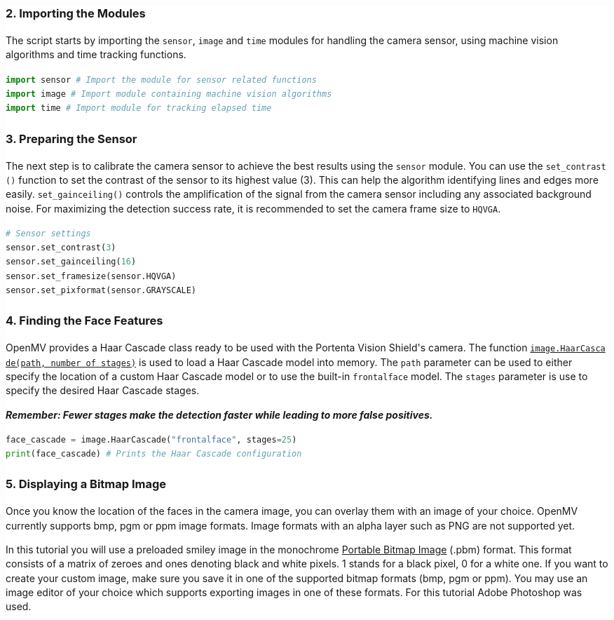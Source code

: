 ### 2. Importing the Modules

The script starts by importing the  `sensor`, `image` and  `time` modules for handling the camera sensor, using machine vision algorithms and time tracking functions.

```python
import sensor # Import the module for sensor related functions
import image # Import module containing machine vision algorithms
import time # Import module for tracking elapsed time
```

### 3. Preparing the Sensor

The next step is to calibrate the camera sensor to achieve the best results using the `sensor` module. You can use the `set_contrast()` function to set the contrast of the sensor to its highest value (3). This can help the algorithm identifying lines and edges more easily. `set_gainceiling()` controls the amplification of the signal from the camera sensor including any associated background noise. For maximizing the detection success rate, it is recommended to set the camera frame size to `HQVGA`.

```python
# Sensor settings
sensor.set_contrast(3)
sensor.set_gainceiling(16)
sensor.set_framesize(sensor.HQVGA)
sensor.set_pixformat(sensor.GRAYSCALE)
```

### 4. Finding the Face Features

OpenMV provides a Haar Cascade class ready to be used with the Portenta Vision Shield's camera. The function [`image.HaarCascade(path, number of stages)`](https://docs.openmv.io/library/omv.image.html#class-Haarcascade-feature-descriptor) is used to load a Haar Cascade model into memory. The `path` parameter can be used to either specify the location of a custom Haar Cascade model or to use the built-in `frontalface` model. The `stages` parameter is use to specify the desired Haar Cascade stages.

***Remember: Fewer stages make the detection faster while leading to more false positives.***

```python
face_cascade = image.HaarCascade("frontalface", stages=25)
print(face_cascade) # Prints the Haar Cascade configuration
```

### 5. Displaying a Bitmap Image

Once you know the location of the faces in the camera image, you can overlay them with an image of your choice. OpenMV currently supports bmp, pgm or ppm image formats. Image formats with an alpha layer such as PNG are not supported yet.

In this tutorial you will use a preloaded smiley image in the monochrome [Portable Bitmap Image](https://en.wikipedia.org/wiki/Netpbm) (.pbm) format. This format consists of a matrix of zeroes and ones denoting black and white pixels. 1 stands for a black pixel, 0 for a white one. If you want to create your custom image, make sure you save it in one of the supported bitmap formats (bmp, pgm or ppm). You may use an image editor of your choice which supports exporting images in one of these formats. For this tutorial Adobe Photoshop was used.

